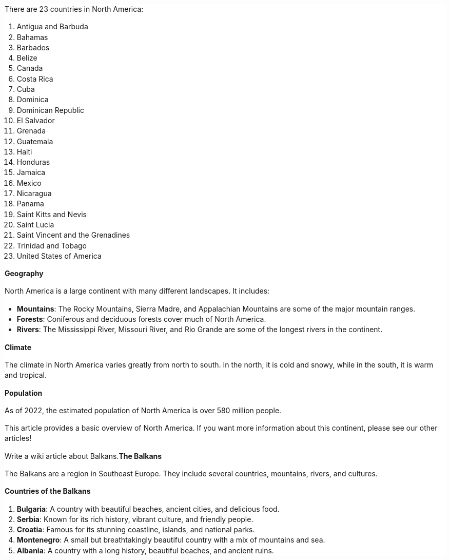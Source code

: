 There are 23 countries in North America:

1. Antigua and Barbuda
2. Bahamas
3. Barbados
4. Belize
5. Canada
6. Costa Rica
7. Cuba
8. Dominica
9. Dominican Republic
10. El Salvador
11. Grenada
12. Guatemala
13. Haiti
14. Honduras
15. Jamaica
16. Mexico
17. Nicaragua
18. Panama
19. Saint Kitts and Nevis
20. Saint Lucia
21. Saint Vincent and the Grenadines
22. Trinidad and Tobago
23. United States of America

**Geography**

North America is a large continent with many different landscapes. It includes:

* **Mountains**: The Rocky Mountains, Sierra Madre, and Appalachian Mountains are some of the major mountain ranges.
* **Forests**: Coniferous and deciduous forests cover much of North America.
* **Rivers**: The Mississippi River, Missouri River, and Rio Grande are some of the longest rivers in the continent.

**Climate**

The climate in North America varies greatly from north to south. In the north, it is cold and snowy, while in the south, it is warm and tropical.

**Population**

As of 2022, the estimated population of North America is over 580 million people.

This article provides a basic overview of North America. If you want more information about this continent, please see our other articles!
<end>

Write a wiki article about Balkans.<start>**The Balkans**

The Balkans are a region in Southeast Europe. They include several countries, mountains, rivers, and cultures.

**Countries of the Balkans**

1. **Bulgaria**: A country with beautiful beaches, ancient cities, and delicious food.
2. **Serbia**: Known for its rich history, vibrant culture, and friendly people.
3. **Croatia**: Famous for its stunning coastline, islands, and national parks.
4. **Montenegro**: A small but breathtakingly beautiful country with a mix of mountains and sea.
5. **Albania**: A country with a long history, beautiful beaches, and ancient ruins.
